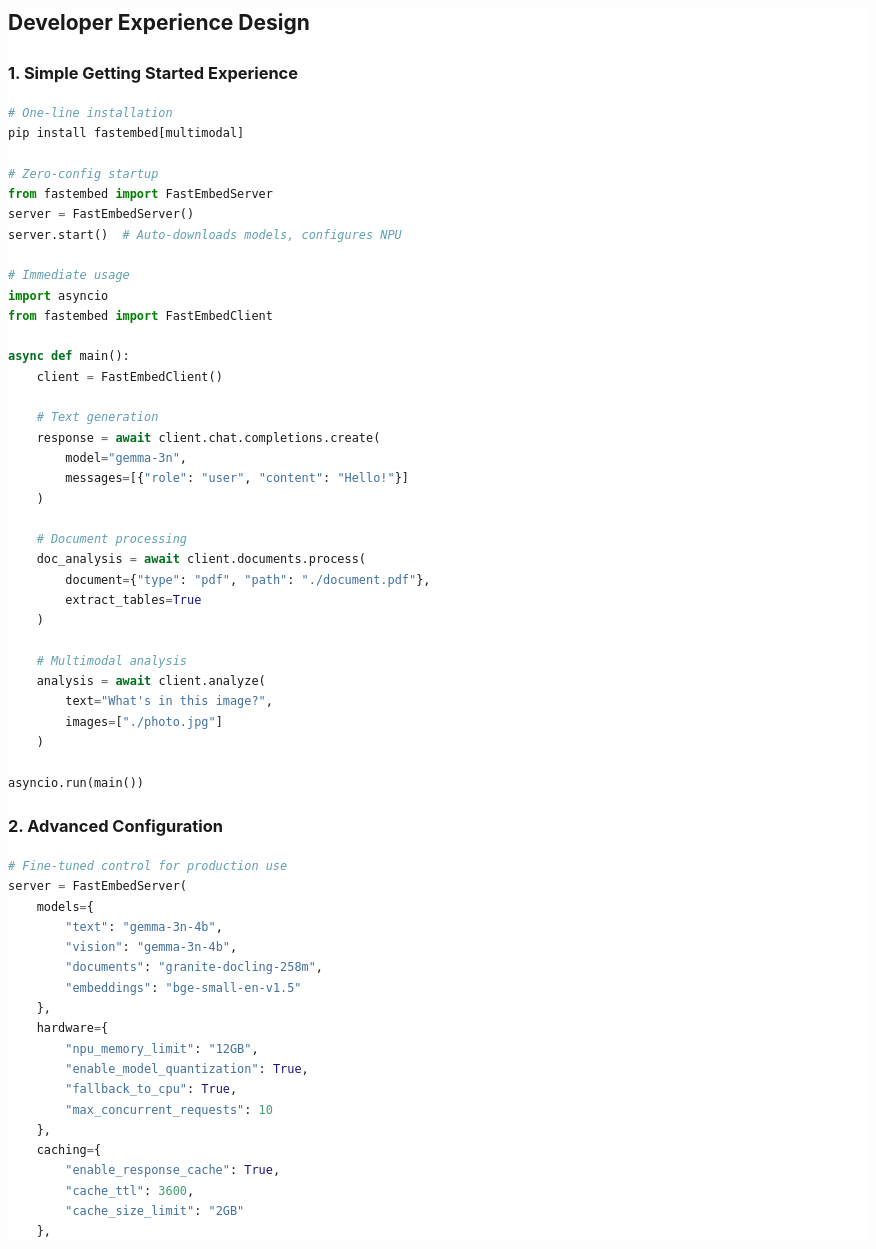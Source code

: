 ## Developer Experience Design

### 1. Simple Getting Started Experience

```python
# One-line installation
pip install fastembed[multimodal]

# Zero-config startup
from fastembed import FastEmbedServer
server = FastEmbedServer()
server.start()  # Auto-downloads models, configures NPU

# Immediate usage
import asyncio
from fastembed import FastEmbedClient

async def main():
    client = FastEmbedClient()
    
    # Text generation
    response = await client.chat.completions.create(
        model="gemma-3n",
        messages=[{"role": "user", "content": "Hello!"}]
    )
    
    # Document processing
    doc_analysis = await client.documents.process(
        document={"type": "pdf", "path": "./document.pdf"},
        extract_tables=True
    )
    
    # Multimodal analysis
    analysis = await client.analyze(
        text="What's in this image?",
        images=["./photo.jpg"]
    )

asyncio.run(main())
```

### 2. Advanced Configuration

```python
# Fine-tuned control for production use
server = FastEmbedServer(
    models={
        "text": "gemma-3n-4b",
        "vision": "gemma-3n-4b", 
        "documents": "granite-docling-258m",
        "embeddings": "bge-small-en-v1.5"
    },
    hardware={
        "npu_memory_limit": "12GB",
        "enable_model_quantization": True,
        "fallback_to_cpu": True,
        "max_concurrent_requests": 10
    },
    caching={
        "enable_response_cache": True,
        "cache_ttl": 3600,
        "cache_size_limit": "2GB"
    },
```
